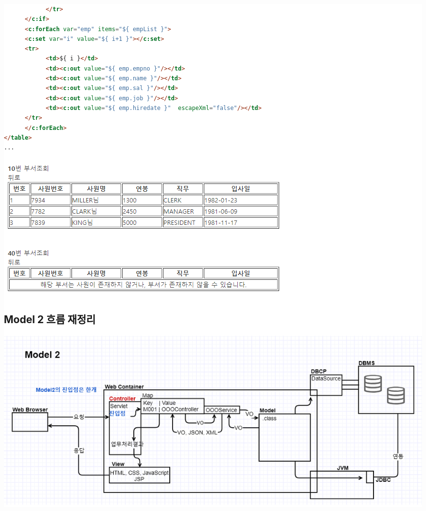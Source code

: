 ```html
            </tr>
      </c:if>
      <c:forEach var="emp" items="${ empList }">
      <c:set var="i" value="${ i+1 }"></c:set>
      <tr>
            <td>${ i }</td>
            <td><c:out value="${ emp.empno }"/></td>
            <td><c:out value="${ emp.name }"/></td>
            <td><c:out value="${ emp.sal }"/></td>
            <td><c:out value="${ emp.job }"/></td>
            <td><c:out value="${ emp.hiredate }"  escapeXml="false"/></td>
      </tr>
      </c:forEach>
</table>          
...
```

![14](https://github.com/younggeun0/younggeun0.github.io/blob/master/_posts/img/javaEe/25/14.png?raw=true)

## Model 2 흐름 재정리

![15](https://github.com/younggeun0/younggeun0.github.io/blob/master/_posts/img/javaEe/25/15.png?raw=true)
